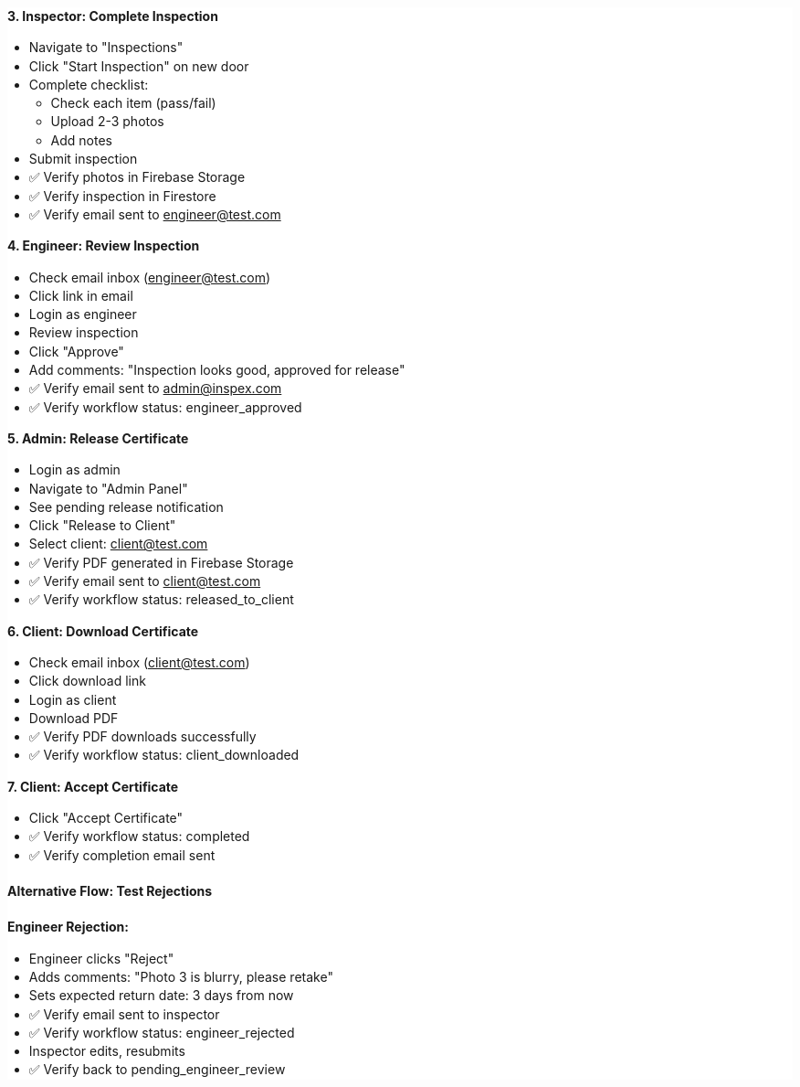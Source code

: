 **3. Inspector: Complete Inspection**
- Navigate to "Inspections"
- Click "Start Inspection" on new door
- Complete checklist:
  - Check each item (pass/fail)
  - Upload 2-3 photos
  - Add notes
- Submit inspection
- ✅ Verify photos in Firebase Storage
- ✅ Verify inspection in Firestore
- ✅ Verify email sent to engineer@test.com

**4. Engineer: Review Inspection**
- Check email inbox (engineer@test.com)
- Click link in email
- Login as engineer
- Review inspection
- Click "Approve"
- Add comments: "Inspection looks good, approved for release"
- ✅ Verify email sent to admin@inspex.com
- ✅ Verify workflow status: engineer_approved

**5. Admin: Release Certificate**
- Login as admin
- Navigate to "Admin Panel"
- See pending release notification
- Click "Release to Client"
- Select client: client@test.com
- ✅ Verify PDF generated in Firebase Storage
- ✅ Verify email sent to client@test.com
- ✅ Verify workflow status: released_to_client

**6. Client: Download Certificate**
- Check email inbox (client@test.com)
- Click download link
- Login as client
- Download PDF
- ✅ Verify PDF downloads successfully
- ✅ Verify workflow status: client_downloaded

**7. Client: Accept Certificate**
- Click "Accept Certificate"
- ✅ Verify workflow status: completed
- ✅ Verify completion email sent

#### Alternative Flow: Test Rejections

**Engineer Rejection:**
- Engineer clicks "Reject"
- Adds comments: "Photo 3 is blurry, please retake"
- Sets expected return date: 3 days from now
- ✅ Verify email sent to inspector
- ✅ Verify workflow status: engineer_rejected
- Inspector edits, resubmits
- ✅ Verify back to pending_engineer_review
